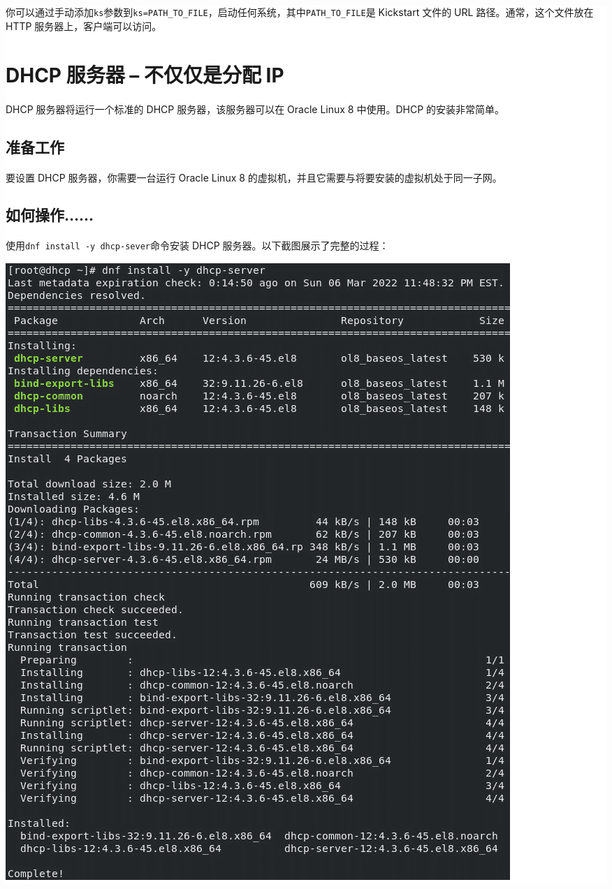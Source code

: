 你可以通过手动添加`ks`参数到`ks=PATH_TO_FILE`，启动任何系统，其中`PATH_TO_FILE`是 Kickstart 文件的 URL 路径。通常，这个文件放在 HTTP 服务器上，客户端可以访问。

# DHCP 服务器 – 不仅仅是分配 IP

DHCP 服务器将运行一个标准的 DHCP 服务器，该服务器可以在 Oracle Linux 8 中使用。DHCP 的安装非常简单。

## 准备工作

要设置 DHCP 服务器，你需要一台运行 Oracle Linux 8 的虚拟机，并且它需要与将要安装的虚拟机处于同一子网。

## 如何操作……

使用`dnf install -y dhcp-sever`命令安装 DHCP 服务器。以下截图展示了完整的过程：

![图 2.3 – DHCP 服务器安装](img/B18349_02_03.jpg)
